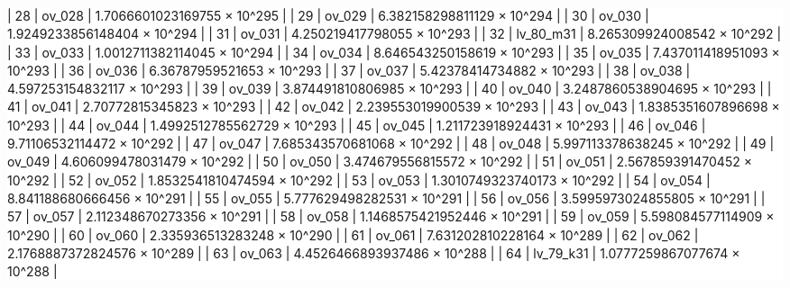 | 28 | ov_028 | 1.7066601023169755 × 10^295 |
| 29 | ov_029 | 6.382158298811129 × 10^294 |
| 30 | ov_030 | 1.9249233856148404 × 10^294 |
| 31 | ov_031 | 4.250219417798055 × 10^293 |
| 32 | lv_80_m31 | 8.265309924008542 × 10^292 |
| 33 | ov_033 | 1.0012711382114045 × 10^294 |
| 34 | ov_034 | 8.646543250158619 × 10^293 |
| 35 | ov_035 | 7.437011418951093 × 10^293 |
| 36 | ov_036 | 6.36787959521653 × 10^293 |
| 37 | ov_037 | 5.42378414734882 × 10^293 |
| 38 | ov_038 | 4.597253154832117 × 10^293 |
| 39 | ov_039 | 3.874491810806985 × 10^293 |
| 40 | ov_040 | 3.2487860538904695 × 10^293 |
| 41 | ov_041 | 2.70772815345823 × 10^293 |
| 42 | ov_042 | 2.239553019900539 × 10^293 |
| 43 | ov_043 | 1.8385351607896698 × 10^293 |
| 44 | ov_044 | 1.4992512785562729 × 10^293 |
| 45 | ov_045 | 1.211723918924431 × 10^293 |
| 46 | ov_046 | 9.71106532114472 × 10^292 |
| 47 | ov_047 | 7.685343570681068 × 10^292 |
| 48 | ov_048 | 5.997113378638245 × 10^292 |
| 49 | ov_049 | 4.606099478031479 × 10^292 |
| 50 | ov_050 | 3.474679556815572 × 10^292 |
| 51 | ov_051 | 2.567859391470452 × 10^292 |
| 52 | ov_052 | 1.8532541810474594 × 10^292 |
| 53 | ov_053 | 1.3010749323740173 × 10^292 |
| 54 | ov_054 | 8.841188680666456 × 10^291 |
| 55 | ov_055 | 5.777629498282531 × 10^291 |
| 56 | ov_056 | 3.5995973024855805 × 10^291 |
| 57 | ov_057 | 2.112348670273356 × 10^291 |
| 58 | ov_058 | 1.1468575421952446 × 10^291 |
| 59 | ov_059 | 5.598084577114909 × 10^290 |
| 60 | ov_060 | 2.335936513283248 × 10^290 |
| 61 | ov_061 | 7.631202810228164 × 10^289 |
| 62 | ov_062 | 2.1768887372824576 × 10^289 |
| 63 | ov_063 | 4.4526466893937486 × 10^288 |
| 64 | lv_79_k31 | 1.0777259867077674 × 10^288 |